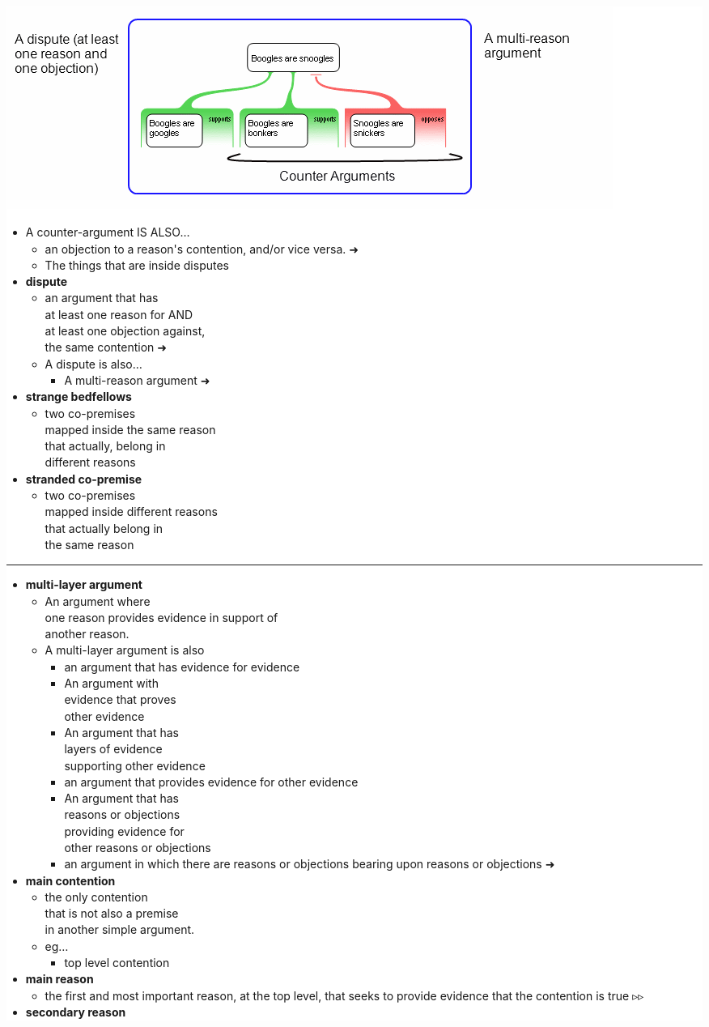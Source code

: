    ![image 1.png](./images/disputes.png)  
   - A counter-argument IS ALSO…
      - an objection to a reason's contention, and/or vice versa. ➜ 
      - The things that are inside disputes
- **dispute**
   - an argument that has  
      at least one  reason for AND  
      at least one  objection against,  
      the same  contention ➜
   - A dispute is also…
      - A multi-reason argument ➜ 
- **strange bedfellows**
   - two co-premises  
      mapped inside the same reason  
      that actually, belong in  
      different reasons
- **stranded co-premise**
   - two co-premises  
      mapped inside different reasons  
      that actually belong in  
      the same reason
---
- **multi-layer argument**
   - An argument where  
      one reason provides evidence in support of  
      another reason.
   - A multi-layer argument is also
      - an argument that has evidence for evidence
      - An argument with  
         evidence that proves  
         other evidence
      - An argument that has  
         layers of evidence  
         supporting other evidence
      - an argument that provides evidence for other evidence
      - An argument that has  
         reasons or objections  
         providing evidence for  
         other reasons or objections
      - an argument in which there are reasons or objections bearing upon reasons or objections ➜ 
- **main contention**
   - the only contention  
      that is not also a premise  
      in another simple argument.
   - eg…
      - top level contention
- **main reason**
   - the first and most important reason, at the top level, that seeks to provide evidence that the contention is true ▹▹ 
- **secondary reason**